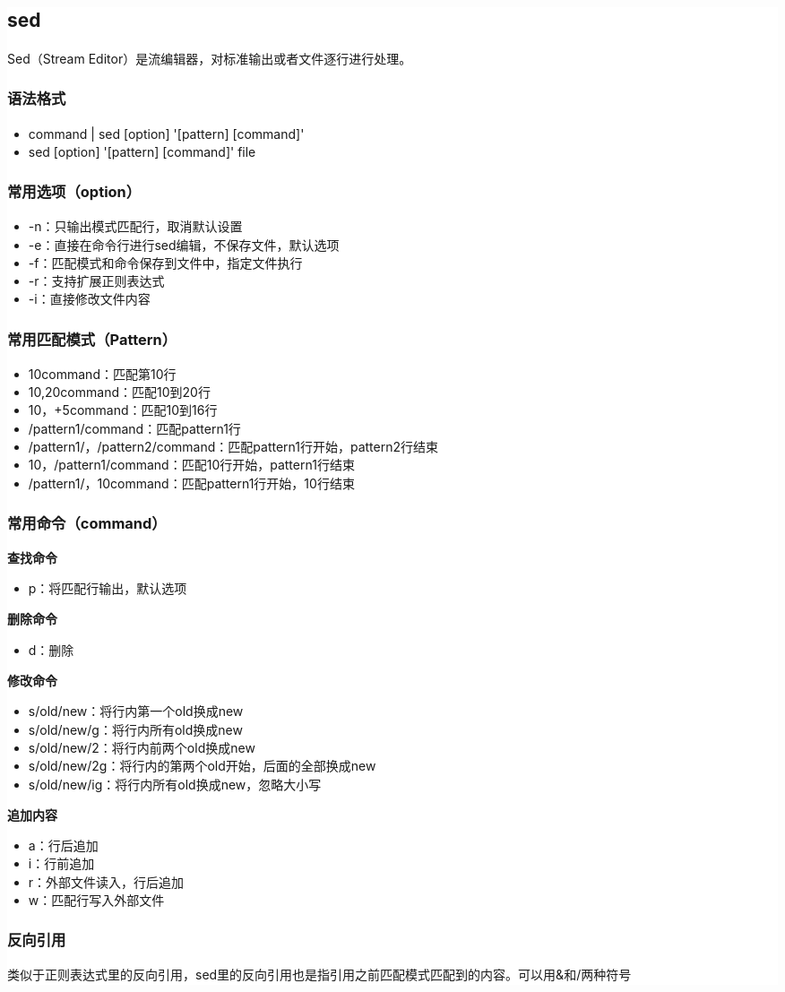 ## <a id="sed">sed</a>

Sed（Stream Editor）是流编辑器，对标准输出或者文件逐行进行处理。

### 语法格式

- command | sed [option] '[pattern] [command]'
- sed [option] '[pattern] [command]' file

### 常用选项（option）

- -n：只输出模式匹配行，取消默认设置
- -e：直接在命令行进行sed编辑，不保存文件，默认选项
- -f：匹配模式和命令保存到文件中，指定文件执行
- -r：支持扩展正则表达式
- -i：直接修改文件内容

### 常用匹配模式（Pattern）

- 10command：匹配第10行
- 10,20command：匹配10到20行
- 10，+5command：匹配10到16行
- /pattern1/command：匹配pattern1行
- /pattern1/，/pattern2/command：匹配pattern1行开始，pattern2行结束
- 10，/pattern1/command：匹配10行开始，pattern1行结束
- /pattern1/，10command：匹配pattern1行开始，10行结束

### 常用命令（command）

**查找命令**

- p：将匹配行输出，默认选项

**删除命令**

- d：删除

**修改命令**

- s/old/new：将行内第一个old换成new
- s/old/new/g：将行内所有old换成new
- s/old/new/2：将行内前两个old换成new
- s/old/new/2g：将行内的第两个old开始，后面的全部换成new
- s/old/new/ig：将行内所有old换成new，忽略大小写

**追加内容**

- a：行后追加
- i：行前追加
- r：外部文件读入，行后追加
- w：匹配行写入外部文件

### 反向引用

类似于正则表达式里的反向引用，sed里的反向引用也是指引用之前匹配模式匹配到的内容。可以用&和/两种符号
